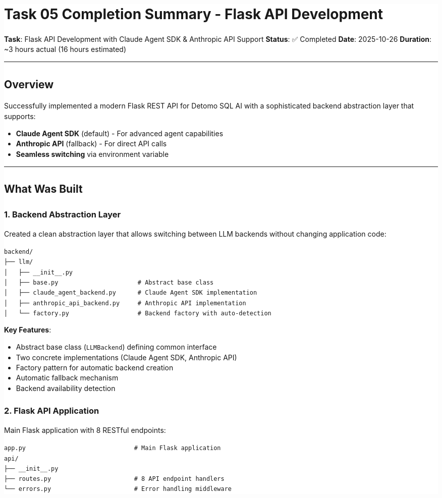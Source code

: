 # Task 05 Completion Summary - Flask API Development

**Task**: Flask API Development with Claude Agent SDK & Anthropic API Support
**Status**: ✅ Completed
**Date**: 2025-10-26
**Duration**: ~3 hours actual (16 hours estimated)

---

## Overview

Successfully implemented a modern Flask REST API for Detomo SQL AI with a sophisticated backend abstraction layer that supports:
- **Claude Agent SDK** (default) - For advanced agent capabilities
- **Anthropic API** (fallback) - For direct API calls
- **Seamless switching** via environment variable

---

## What Was Built

### 1. Backend Abstraction Layer

Created a clean abstraction layer that allows switching between LLM backends without changing application code:

```
backend/
├── llm/
│   ├── __init__.py
│   ├── base.py                      # Abstract base class
│   ├── claude_agent_backend.py      # Claude Agent SDK implementation
│   ├── anthropic_api_backend.py     # Anthropic API implementation
│   └── factory.py                   # Backend factory with auto-detection
```

**Key Features**:
- Abstract base class (`LLMBackend`) defining common interface
- Two concrete implementations (Claude Agent SDK, Anthropic API)
- Factory pattern for automatic backend creation
- Automatic fallback mechanism
- Backend availability detection

### 2. Flask API Application

Main Flask application with 8 RESTful endpoints:

```
app.py                              # Main Flask application
api/
├── __init__.py
├── routes.py                       # 8 API endpoint handlers
└── errors.py                       # Error handling middleware
```
